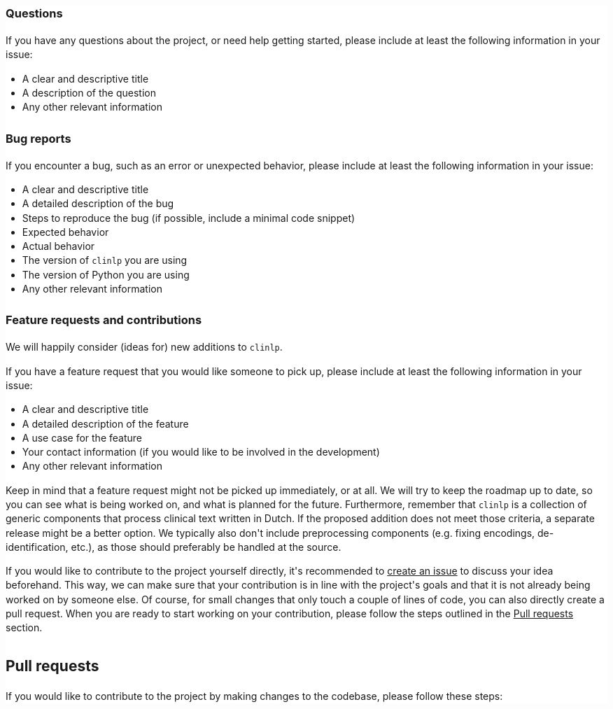 ### Questions

If you have any questions about the project, or need help getting started, please include at least the following information in your issue:

- A clear and descriptive title
- A description of the question
- Any other relevant information

### Bug reports

If you encounter a bug, such as an error or unexpected behavior, please include at least the following information in your issue:

- A clear and descriptive title
- A detailed description of the bug
- Steps to reproduce the bug (if possible, include a minimal code snippet)
- Expected behavior
- Actual behavior
- The version of `clinlp` you are using
- The version of Python you are using
- Any other relevant information

### Feature requests and contributions

We will happily consider (ideas for) new additions to `clinlp`.

If you have a feature request that you would like someone to pick up, please include at least the following information in your issue:

- A clear and descriptive title
- A detailed description of the feature
- A use case for the feature
- Your contact information (if you would like to be involved in the development)
- Any other relevant information

Keep in mind that a feature request might not be picked up immediately, or at all. We will try to keep the roadmap up to date, so you can see what is being worked on, and what is planned for the future. Furthermore, remember that `clinlp` is a collection of generic components that process clinical text written in Dutch. If the proposed addition does not meet those criteria, a separate release might be a better option. We typically also don't include preprocessing components (e.g. fixing encodings, de-identification, etc.), as those should preferably be handled at the source.

If you would like to contribute to the project yourself directly, it's recommended to [create an issue](https://github.com/umcu/clinlp/issues/new/choose) to discuss your idea beforehand. This way, we can make sure that your contribution is in line with the project's goals and that it is not already being worked on by someone else. Of course, for small changes that only touch a couple of lines of code, you can also directly create a pull request. When you are ready to start working on your contribution, please follow the steps outlined in the [Pull requests](#pull-requests) section.

## Pull requests

If you would like to contribute to the project by making changes to the codebase, please follow these steps:
